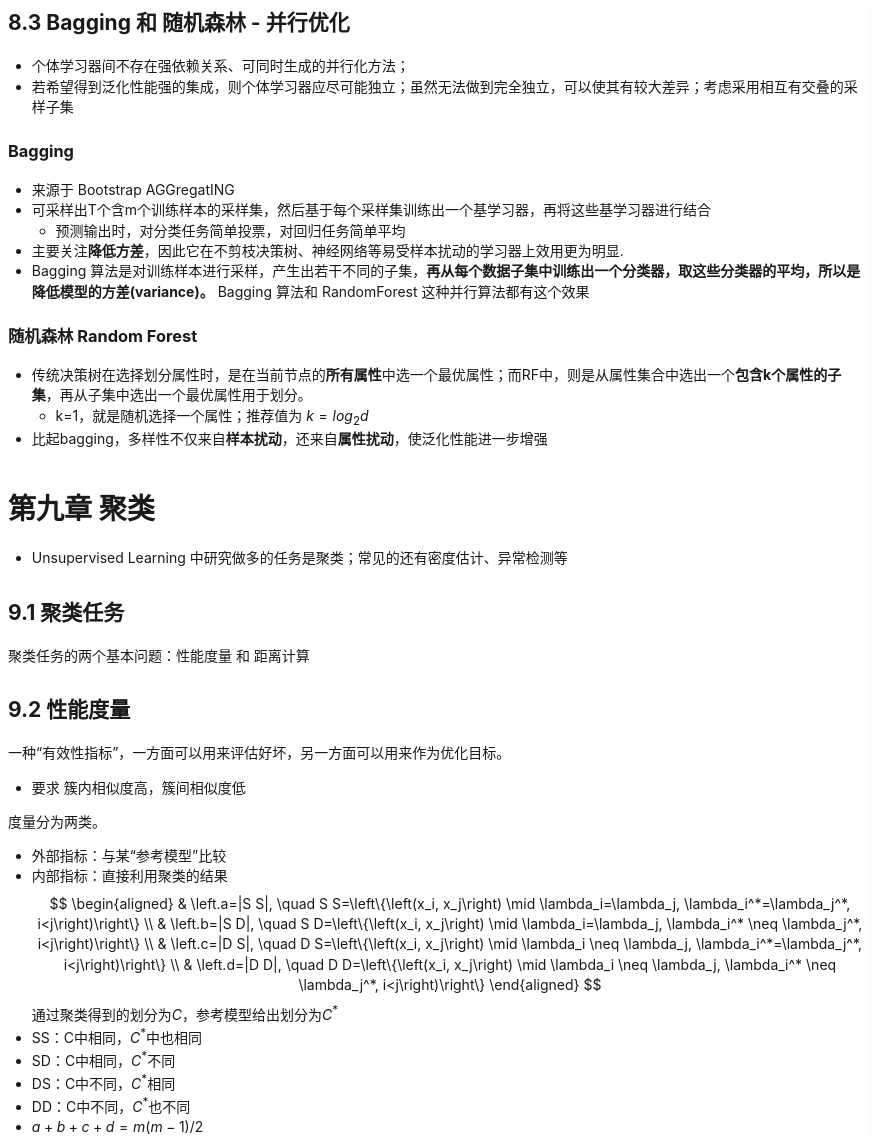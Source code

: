 ## 8.3 Bagging 和 随机森林 - 并行优化

- 个体学习器间不存在强依赖关系、可同时生成的并行化方法；
- 若希望得到泛化性能强的集成，则个体学习器应尽可能独立；虽然无法做到完全独立，可以使其有较大差异；考虑采用相互有交叠的采样子集

### Bagging
- 来源于 Bootstrap AGGregatING
- 可采样出T个含m个训练样本的采样集，然后基于每个采样集训练出一个基学习器，再将这些基学习器进行结合
	- 预测输出时，对分类任务简单投票，对回归任务简单平均
- 主要关注**降低方差**，因此它在不剪枝决策树、神经网络等易受样本扰动的学习器上效用更为明显.
- Bagging 算法是对训练样本进行采样，产生出若干不同的子集，**再从每个数据子集中训练出一个分类器，取这些分类器的平均，所以是降低模型的方差(variance)。** Bagging 算法和 RandomForest 这种并行算法都有这个效果

### 随机森林 Random Forest
- 传统决策树在选择划分属性时，是在当前节点的**所有属性**中选一个最优属性；而RF中，则是从属性集合中选出一个**包含k个属性的子集**，再从子集中选出一个最优属性用于划分。
	- k=1，就是随机选择一个属性；推荐值为 $k=log_2d$ 
- 比起bagging，多样性不仅来自**样本扰动**，还来自**属性扰动**，使泛化性能进一步增强

# 第九章 聚类

- Unsupervised Learning 中研究做多的任务是聚类；常见的还有密度估计、异常检测等

## 9.1 聚类任务

聚类任务的两个基本问题：性能度量 和 距离计算

## 9.2 性能度量

一种“有效性指标”，一方面可以用来评估好坏，另一方面可以用来作为优化目标。
- 要求 簇内相似度高，簇间相似度低

度量分为两类。
- 外部指标：与某“参考模型”比较
- 内部指标：直接利用聚类的结果
$$
\begin{aligned}
& \left.a=|S S|, \quad S S=\left\{\left(x_i, x_j\right) \mid \lambda_i=\lambda_j, \lambda_i^*=\lambda_j^*, i<j\right)\right\} \\
& \left.b=|S D|, \quad S D=\left\{\left(x_i, x_j\right) \mid \lambda_i=\lambda_j, \lambda_i^* \neq \lambda_j^*, i<j\right)\right\} \\
& \left.c=|D S|, \quad D S=\left\{\left(x_i, x_j\right) \mid \lambda_i \neq \lambda_j, \lambda_i^*=\lambda_j^*, i<j\right)\right\} \\
& \left.d=|D D|, \quad D D=\left\{\left(x_i, x_j\right) \mid \lambda_i \neq \lambda_j, \lambda_i^* \neq \lambda_j^*, i<j\right)\right\}
\end{aligned}
$$
通过聚类得到的划分为$C$，参考模型给出划分为$C^*$
- SS：C中相同，$C^*$中也相同
- SD：C中相同，$C^*$不同
- DS：C中不同，$C^*$相同
- DD：C中不同，$C^*$也不同
- $a+b+c+d=m(m-1)/2$
